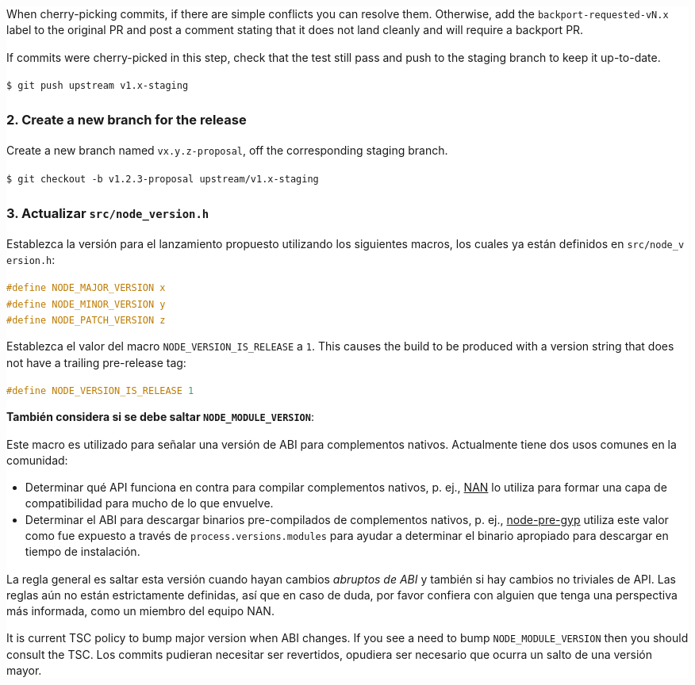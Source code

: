 When cherry-picking commits, if there are simple conflicts you can resolve them. Otherwise, add the `backport-requested-vN.x` label to the original PR and post a comment stating that it does not land cleanly and will require a backport PR.

If commits were cherry-picked in this step, check that the test still pass and push to the staging branch to keep it up-to-date.

```console
$ git push upstream v1.x-staging
```

### 2. Create a new branch for the release

Create a new branch named `vx.y.z-proposal`, off the corresponding staging branch.

```console
$ git checkout -b v1.2.3-proposal upstream/v1.x-staging
```

### 3. Actualizar `src/node_version.h`

Establezca la versión para el lanzamiento propuesto utilizando los siguientes macros, los cuales ya están definidos en `src/node_version.h`:

```c
#define NODE_MAJOR_VERSION x
#define NODE_MINOR_VERSION y
#define NODE_PATCH_VERSION z
```

Establezca el valor del macro `NODE_VERSION_IS_RELEASE` a `1`. This causes the build to be produced with a version string that does not have a trailing pre-release tag:

```c
#define NODE_VERSION_IS_RELEASE 1
```

**También considera si se debe saltar `NODE_MODULE_VERSION`**:

Este macro es utilizado para señalar una versión de ABI para complementos nativos. Actualmente tiene dos usos comunes en la comunidad:

* Determinar qué API funciona en contra para compilar complementos nativos, p. ej., [NAN](https://github.com/nodejs/nan) lo utiliza para formar una capa de compatibilidad para mucho de lo que envuelve.
* Determinar el ABI para descargar binarios pre-compilados de complementos nativos, p. ej., [node-pre-gyp](https://github.com/mapbox/node-pre-gyp) utiliza este valor como fue expuesto a través de `process.versions.modules` para ayudar a determinar el binario apropiado para descargar en tiempo de instalación.

La regla general es saltar esta versión cuando hayan cambios *abruptos de ABI* y también si hay cambios no triviales de API. Las reglas aún no están estrictamente definidas, así que en caso de duda, por favor confiera con alguien que tenga una perspectiva más informada, como un miembro del equipo NAN.

It is current TSC policy to bump major version when ABI changes. If you see a need to bump `NODE_MODULE_VERSION` then you should consult the TSC. Los commits pudieran necesitar ser revertidos, opudiera ser necesario que ocurra un salto de una versión mayor.
